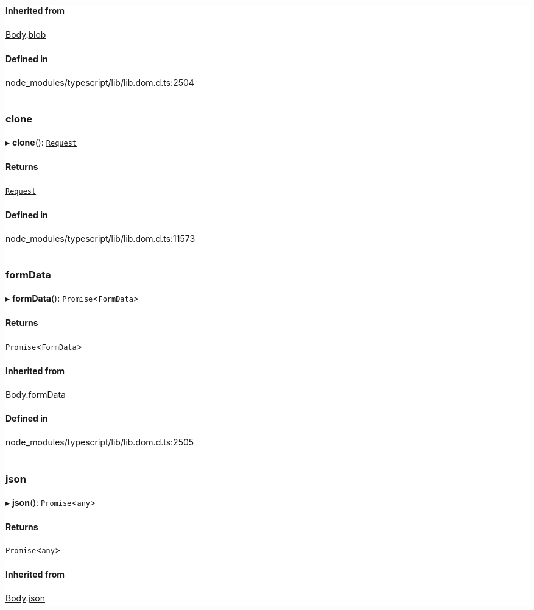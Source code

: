 #### Inherited from

[Body](annotation_annotation_layer_state._internal_.Body.md).[blob](annotation_annotation_layer_state._internal_.Body.md#blob)

#### Defined in

node_modules/typescript/lib/lib.dom.d.ts:2504

___

### clone

▸ **clone**(): [`Request`](../modules/annotation_annotation_layer_state._internal_.md#request)

#### Returns

[`Request`](../modules/annotation_annotation_layer_state._internal_.md#request)

#### Defined in

node_modules/typescript/lib/lib.dom.d.ts:11573

___

### formData

▸ **formData**(): `Promise`<`FormData`\>

#### Returns

`Promise`<`FormData`\>

#### Inherited from

[Body](annotation_annotation_layer_state._internal_.Body.md).[formData](annotation_annotation_layer_state._internal_.Body.md#formdata)

#### Defined in

node_modules/typescript/lib/lib.dom.d.ts:2505

___

### json

▸ **json**(): `Promise`<`any`\>

#### Returns

`Promise`<`any`\>

#### Inherited from

[Body](annotation_annotation_layer_state._internal_.Body.md).[json](annotation_annotation_layer_state._internal_.Body.md#json)
